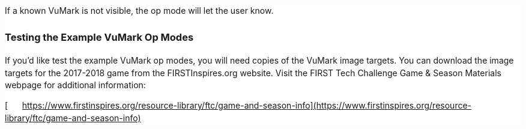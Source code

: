 If a known VuMark is not visible, the op mode will let the user know. 

### Testing the Example VuMark Op Modes

If you’d like test the example VuMark op modes, you will need copies of the VuMark image targets.  You can download the image targets for the 2017-2018 game from the FIRSTInspires.org website.  Visit the FIRST Tech Challenge Game & Season Materials webpage for additional information: 

[&nbsp;&nbsp;&nbsp;&nbsp;&nbsp;&nbsp;https://www.firstinspires.org/resource-library/ftc/game-and-season-info](https://www.firstinspires.org/resource-library/ftc/game-and-season-info)
